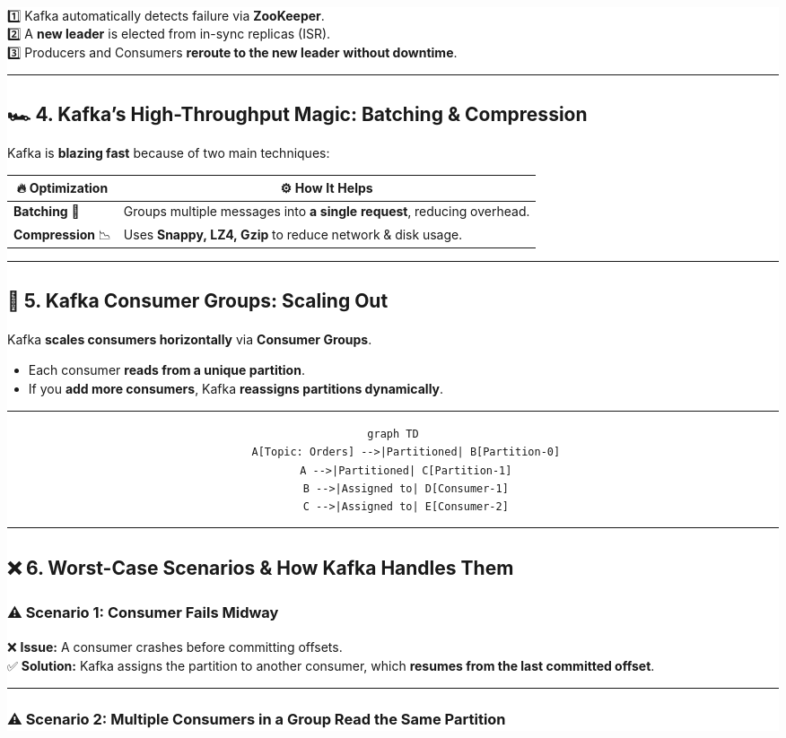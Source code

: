 1️⃣ Kafka automatically detects failure via **ZooKeeper**.  
2️⃣ A **new leader** is elected from in-sync replicas (ISR).  
3️⃣ Producers and Consumers **reroute to the new leader** **without downtime**.

---

## 🏎️ **4. Kafka’s High-Throughput Magic: Batching & Compression**

Kafka is **blazing fast** because of two main techniques:

| 🔥 **Optimization** | ⚙️ **How It Helps**                                                    |
| ------------------- | ---------------------------------------------------------------------- |
| **Batching** 🚀     | Groups multiple messages into **a single request**, reducing overhead. |
| **Compression** 📉  | Uses **Snappy, LZ4, Gzip** to reduce network & disk usage.             |

---

## 🎯 **5. Kafka Consumer Groups: Scaling Out**

Kafka **scales consumers horizontally** via **Consumer Groups**.

- Each consumer **reads from a unique partition**.
- If you **add more consumers**, Kafka **reassigns partitions dynamically**.

---

<div align="center">

```mermaid
graph TD
    A[Topic: Orders] -->|Partitioned| B[Partition-0]
    A -->|Partitioned| C[Partition-1]
    B -->|Assigned to| D[Consumer-1]
    C -->|Assigned to| E[Consumer-2]
```

</div>

---

## ❌ **6. Worst-Case Scenarios & How Kafka Handles Them**

### ⚠ **Scenario 1: Consumer Fails Midway**

❌ **Issue:** A consumer crashes before committing offsets.  
✅ **Solution:** Kafka assigns the partition to another consumer, which **resumes from the last committed offset**.

---

### ⚠ **Scenario 2: Multiple Consumers in a Group Read the Same Partition**
